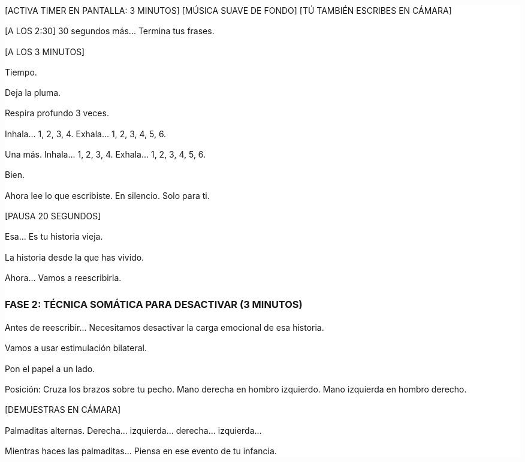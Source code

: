 [ACTIVA TIMER EN PANTALLA: 3 MINUTOS]
[MÚSICA SUAVE DE FONDO]
[TÚ TAMBIÉN ESCRIBES EN CÁMARA]

[A LOS 2:30]
30 segundos más...
Termina tus frases.

[A LOS 3 MINUTOS]

Tiempo.

Deja la pluma.

Respira profundo 3 veces.

Inhala... 1, 2, 3, 4.
Exhala... 1, 2, 3, 4, 5, 6.

Una más.
Inhala... 1, 2, 3, 4.
Exhala... 1, 2, 3, 4, 5, 6.

Bien.

Ahora lee lo que escribiste.
En silencio.
Solo para ti.

[PAUSA 20 SEGUNDOS]

Esa...
Es tu historia vieja.

La historia desde la que has vivido.

Ahora...
Vamos a reescribirla.

### FASE 2: TÉCNICA SOMÁTICA PARA DESACTIVAR (3 MINUTOS)

Antes de reescribir...
Necesitamos desactivar la carga emocional de esa historia.

Vamos a usar estimulación bilateral.

Pon el papel a un lado.

Posición:
Cruza los brazos sobre tu pecho.
Mano derecha en hombro izquierdo.
Mano izquierda en hombro derecho.

[DEMUESTRAS EN CÁMARA]

Palmaditas alternas.
Derecha... izquierda... derecha... izquierda...

Mientras haces las palmaditas...
Piensa en ese evento de tu infancia.
